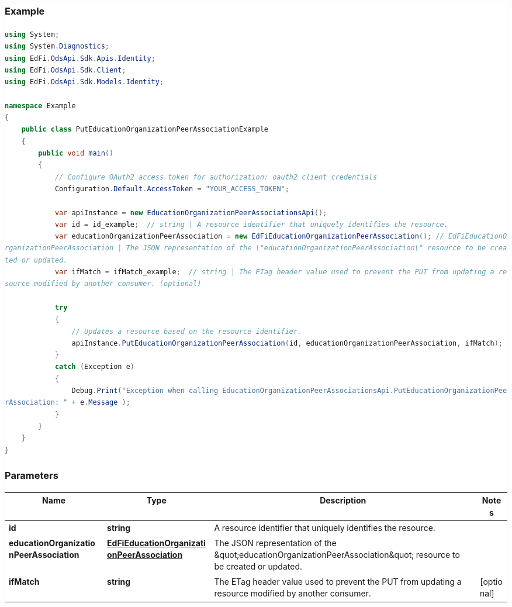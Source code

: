 ### Example
```csharp
using System;
using System.Diagnostics;
using EdFi.OdsApi.Sdk.Apis.Identity;
using EdFi.OdsApi.Sdk.Client;
using EdFi.OdsApi.Sdk.Models.Identity;

namespace Example
{
    public class PutEducationOrganizationPeerAssociationExample
    {
        public void main()
        {
            // Configure OAuth2 access token for authorization: oauth2_client_credentials
            Configuration.Default.AccessToken = "YOUR_ACCESS_TOKEN";

            var apiInstance = new EducationOrganizationPeerAssociationsApi();
            var id = id_example;  // string | A resource identifier that uniquely identifies the resource.
            var educationOrganizationPeerAssociation = new EdFiEducationOrganizationPeerAssociation(); // EdFiEducationOrganizationPeerAssociation | The JSON representation of the \"educationOrganizationPeerAssociation\" resource to be created or updated.
            var ifMatch = ifMatch_example;  // string | The ETag header value used to prevent the PUT from updating a resource modified by another consumer. (optional) 

            try
            {
                // Updates a resource based on the resource identifier.
                apiInstance.PutEducationOrganizationPeerAssociation(id, educationOrganizationPeerAssociation, ifMatch);
            }
            catch (Exception e)
            {
                Debug.Print("Exception when calling EducationOrganizationPeerAssociationsApi.PutEducationOrganizationPeerAssociation: " + e.Message );
            }
        }
    }
}
```

### Parameters

Name | Type | Description  | Notes
------------- | ------------- | ------------- | -------------
 **id** | **string**| A resource identifier that uniquely identifies the resource. | 
 **educationOrganizationPeerAssociation** | [**EdFiEducationOrganizationPeerAssociation**](EdFiEducationOrganizationPeerAssociation.md)| The JSON representation of the \&quot;educationOrganizationPeerAssociation\&quot; resource to be created or updated. | 
 **ifMatch** | **string**| The ETag header value used to prevent the PUT from updating a resource modified by another consumer. | [optional] 
